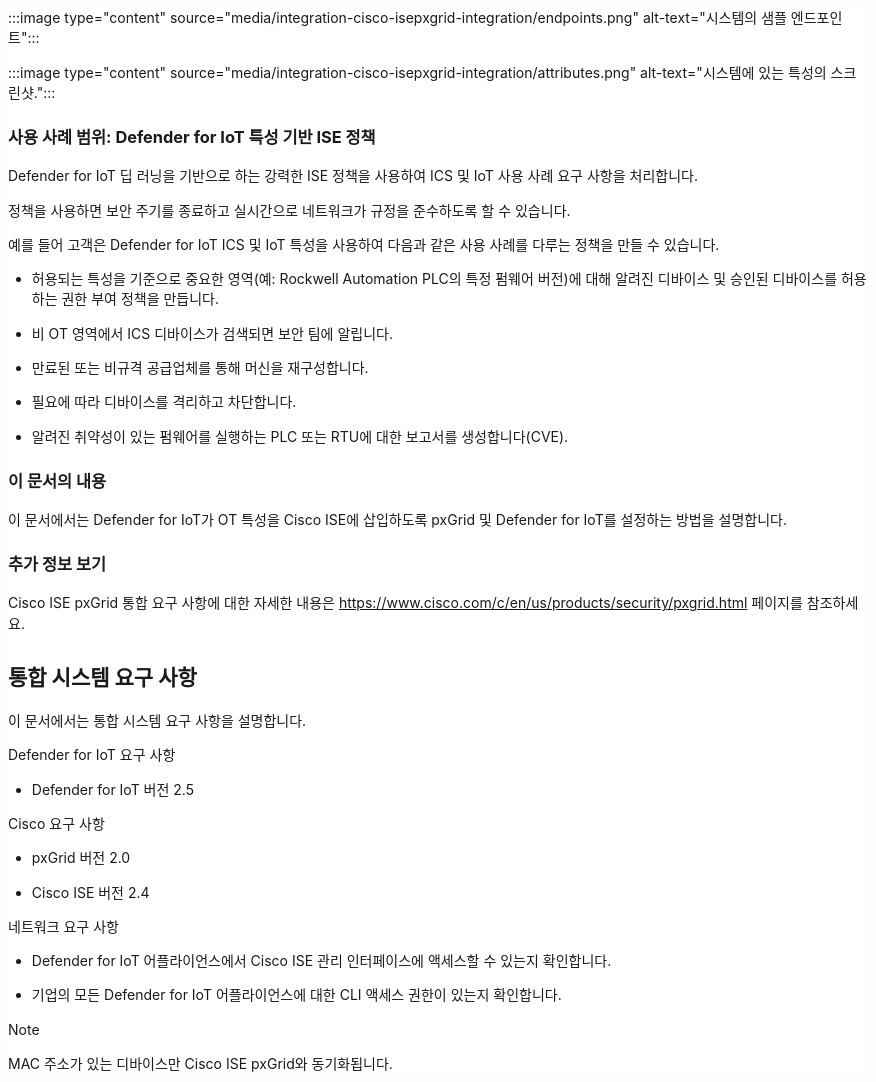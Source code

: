 :::image type="content" source="media/integration-cisco-isepxgrid-integration/endpoints.png" alt-text="시스템의 샘플 엔드포인트":::  

:::image type="content" source="media/integration-cisco-isepxgrid-integration/attributes.png" alt-text="시스템에 있는 특성의 스크린샷.":::  

### <a name="use-case-coverage-ise-policies-based-on-defender-for-iot-attributes"></a>사용 사례 범위: Defender for IoT 특성 기반 ISE 정책

Defender for IoT 딥 러닝을 기반으로 하는 강력한 ISE 정책을 사용하여 ICS 및 IoT 사용 사례 요구 사항을 처리합니다.

정책을 사용하면 보안 주기를 종료하고 실시간으로 네트워크가 규정을 준수하도록 할 수 있습니다.

예를 들어 고객은 Defender for IoT ICS 및 IoT 특성을 사용하여 다음과 같은 사용 사례를 다루는 정책을 만들 수 있습니다.

- 허용되는 특성을 기준으로 중요한 영역(예: Rockwell Automation PLC의 특정 펌웨어 버전)에 대해 알려진 디바이스 및 승인된 디바이스를 허용하는 권한 부여 정책을 만듭니다.

- 비 OT 영역에서 ICS 디바이스가 검색되면 보안 팀에 알립니다.

- 만료된 또는 비규격 공급업체를 통해 머신을 재구성합니다.

- 필요에 따라 디바이스를 격리하고 차단합니다.

- 알려진 취약성이 있는 펌웨어를 실행하는 PLC 또는 RTU에 대한 보고서를 생성합니다(CVE).

### <a name="about-this-article"></a>이 문서의 내용

이 문서에서는 Defender for IoT가 OT 특성을 Cisco ISE에 삽입하도록 pxGrid 및 Defender for IoT를 설정하는 방법을 설명합니다.

### <a name="getting-more-information"></a>추가 정보 보기

Cisco ISE pxGrid 통합 요구 사항에 대한 자세한 내용은 <https://www.cisco.com/c/en/us/products/security/pxgrid.html> 페이지를 참조하세요.

## <a name="integration-system-requirements"></a>통합 시스템 요구 사항

이 문서에서는 통합 시스템 요구 사항을 설명합니다.

Defender for IoT 요구 사항

- Defender for IoT 버전 2.5

Cisco 요구 사항

- pxGrid 버전 2.0

- Cisco ISE 버전 2.4

네트워크 요구 사항

- Defender for IoT 어플라이언스에서 Cisco ISE 관리 인터페이스에 액세스할 수 있는지 확인합니다.

- 기업의 모든 Defender for IoT 어플라이언스에 대한 CLI 액세스 권한이 있는지 확인합니다.

> [!NOTE]
> MAC 주소가 있는 디바이스만 Cisco ISE pxGrid와 동기화됩니다.

